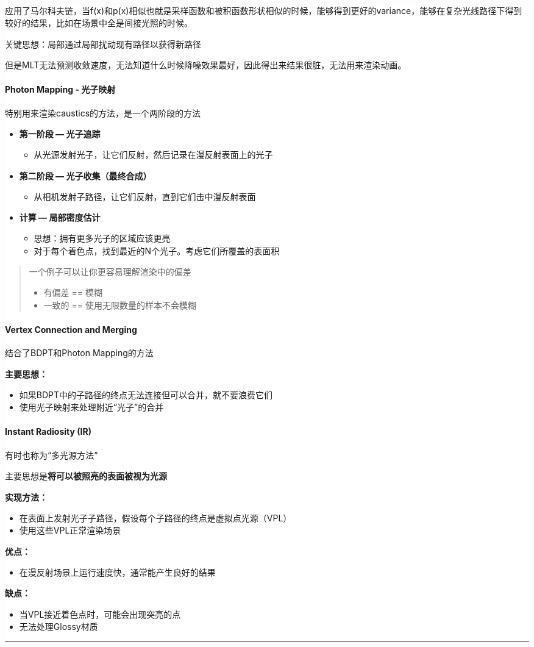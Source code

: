 应用了马尔科夫链，当f(x)和p(x)相似也就是采样函数和被积函数形状相似的时候，能够得到更好的variance，能够在复杂光线路径下得到较好的结果，比如在场景中全是间接光照的时候。

关键思想：局部通过局部扰动现有路径以获得新路径



但是MLT无法预测收敛速度，无法知道什么时候降噪效果最好，因此得出来结果很脏，无法用来渲染动画。



#### Photon Mapping - 光子映射

特别用来渲染caustics的方法，是一个两阶段的方法

- **第一阶段 — 光子追踪**
  - 从光源发射光子，让它们反射，然后记录在漫反射表面上的光子 

- **第二阶段 — 光子收集（最终合成）**
  - 从相机发射子路径，让它们反射，直到它们击中漫反射表面

- **计算 — 局部密度估计**
  - 思想：拥有更多光子的区域应该更亮
  - 对于每个着色点，找到最近的N个光子。考虑它们所覆盖的表面积

> 一个例子可以让你更容易理解渲染中的偏差
>
> - 有偏差 == 模糊
> - 一致的 == 使用无限数量的样本不会模糊



#### Vertex Connection and Merging

结合了BDPT和Photon Mapping的方法

**主要思想：**

- 如果BDPT中的子路径的终点无法连接但可以合并，就不要浪费它们
- 使用光子映射来处理附近“光子”的合并



#### Instant Radiosity (IR)

有时也称为“多光源方法”

主要思想是**将可以被照亮的表面被视为光源**

**实现方法：**

- 在表面上发射光子子路径，假设每个子路径的终点是虚拟点光源（VPL）
- 使用这些VPL正常渲染场景

**优点：**

- 在漫反射场景上运行速度快，通常能产生良好的结果

 **缺点：**

- 当VPL接近着色点时，可能会出现突亮的点
- 无法处理Glossy材质



---